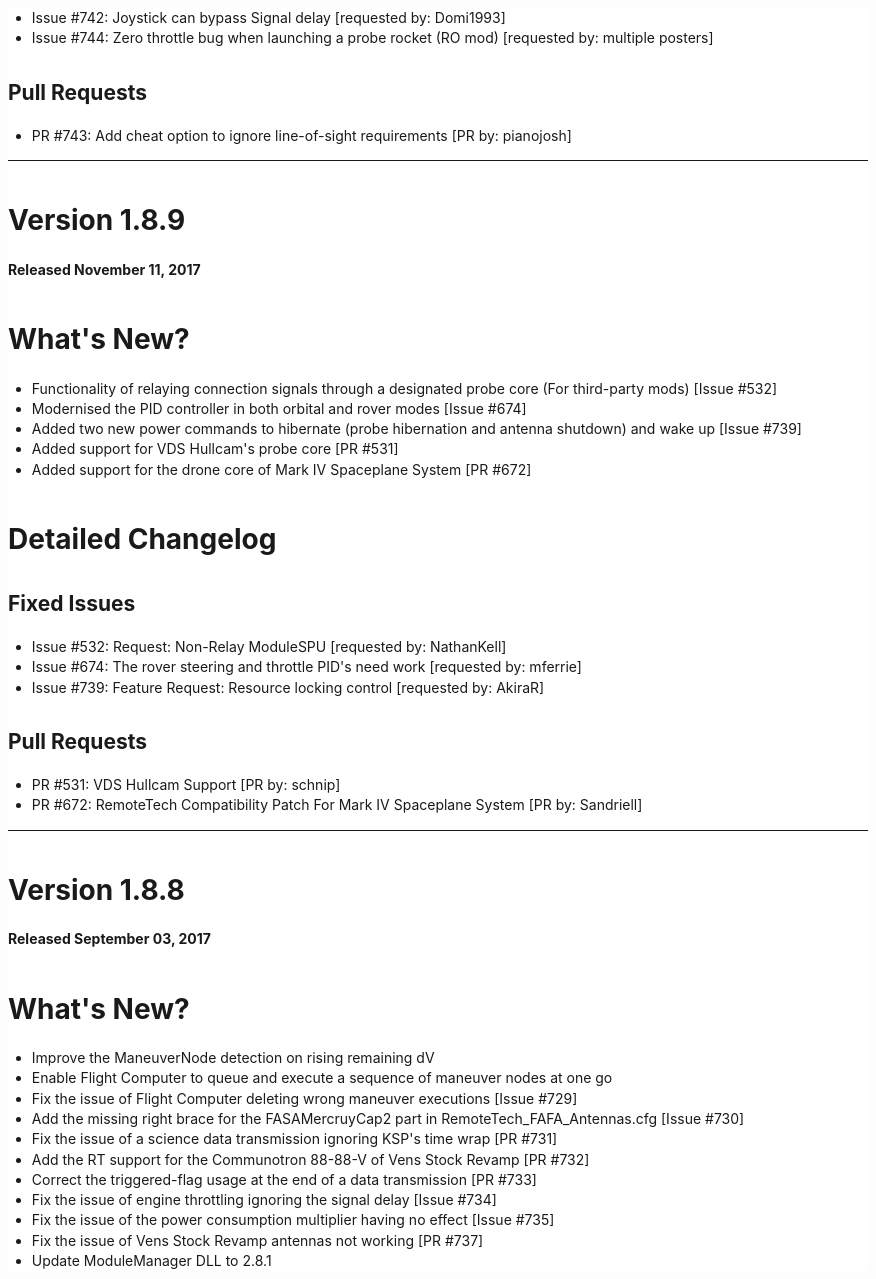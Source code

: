 * Issue #742: Joystick can bypass Signal delay [requested by: Domi1993]
* Issue #744: Zero throttle bug when launching a probe rocket (RO mod) [requested by: multiple posters]

Pull Requests
-------------

* PR #743: Add cheat option to ignore line-of-sight requirements [PR by: pianojosh]

***

# Version 1.8.9
**Released November 11, 2017**

What's New?
===========

* Functionality of relaying connection signals through a designated probe core (For third-party mods) [Issue #532]
* Modernised the PID controller in both orbital and rover modes [Issue #674]
* Added two new power commands to hibernate (probe hibernation and antenna shutdown) and wake up [Issue #739]
* Added support for VDS Hullcam's probe core [PR #531]
* Added support for the drone core of Mark IV Spaceplane System [PR #672]

Detailed Changelog
==================

Fixed Issues
------------

* Issue #532: Request: Non-Relay ModuleSPU [requested by: NathanKell]
* Issue #674: The rover steering and throttle PID's need work [requested by: mferrie]
* Issue #739: Feature Request: Resource locking control [requested by: AkiraR]

Pull Requests
-------------

* PR #531: VDS Hullcam Support [PR by: schnip]
* PR #672: RemoteTech Compatibility Patch For Mark IV Spaceplane System [PR by: Sandriell]

***

# Version 1.8.8
**Released September 03, 2017**

What's New?
===========

* Improve the ManeuverNode detection on rising remaining dV
* Enable Flight Computer to queue and execute a sequence of maneuver nodes at one go
* Fix the issue of Flight Computer deleting wrong maneuver executions [Issue #729]
* Add the missing right brace for the FASAMercruyCap2 part in RemoteTech_FAFA_Antennas.cfg [Issue #730]
* Fix the issue of a science data transmission ignoring KSP's time wrap [PR #731]
* Add the RT support for the Communotron 88-88-V of Vens Stock Revamp [PR #732]
* Correct the triggered-flag usage at the end of a data transmission [PR #733]
* Fix the issue of engine throttling ignoring the signal delay [Issue #734]
* Fix the issue of the power consumption multiplier having no effect [Issue #735]
* Fix the issue of Vens Stock Revamp antennas not working [PR #737]
* Update ModuleManager DLL to 2.8.1
